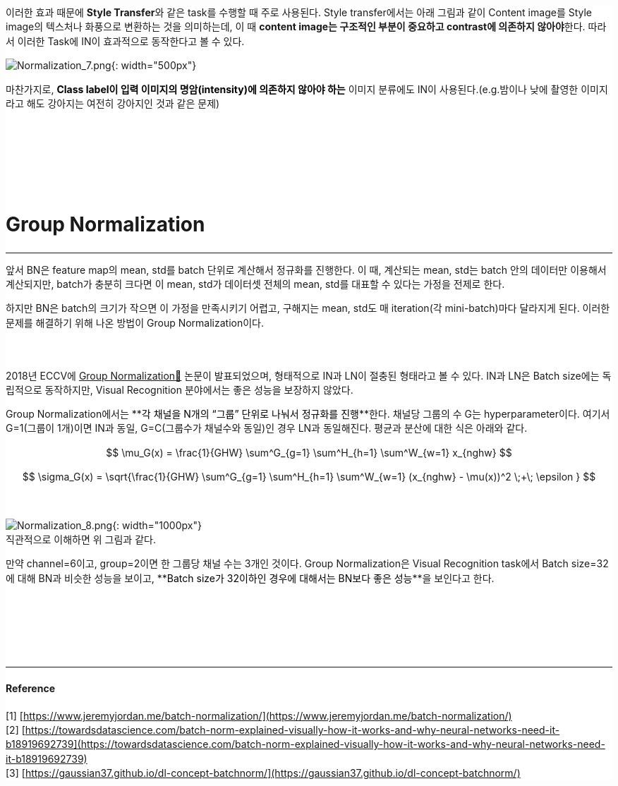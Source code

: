 이러한 효과 때문에 **Style Transfer**와 같은 task를 수행할 때 주로 사용된다. Style transfer에서는 아래 그림과 같이 Content image를 Style image의 텍스처나 화풍으로 변환하는 것을 의미하는데, 이 때 **content image는 구조적인 부분이 중요하고 contrast에 의존하지 않아야**한다. 따라서 이러한 Task에 IN이 효과적으로 동작한다고 볼 수 있다.

![Normalization_7.png](https://github.com/cotes2020/jekyll-theme-chirpy/assets/34572874/ccf70ab0-4157-46f0-bc51-e50b30064010){: width="500px"}

마찬가지로, **<mark style='background-color: var(--hl-yellow)'><span style='color: var(--text-color)'>Class label이 입력 이미지의 명암(intensity)에 의존하지 않아야 하는</span></mark>** 이미지 분류에도 IN이 사용된다.(e.g.밤이나 낮에 촬영한 이미지라고 해도 강아지는 여전히 강아지인 것과 같은 문제)
<br/><br/><br/><br/><br/><br/>

# Group Normalization

---

앞서 BN은 feature map의 mean, std를 batch 단위로 계산해서 정규화를 진행한다. 이 때, 계산되는 mean, std는 batch 안의 데이터만 이용해서 계산되지만, batch가 충분히 크다면 이 mean, std가 데이터셋 전체의 mean, std를 대표할 수 있다는 가정을 전제로 한다.

하지만 BN은 batch의 크기가 작으면 이 가정을 만족시키기 어렵고, 구해지는 mean, std도 매 iteration(각 mini-batch)마다 달라지게 된다. 이러한 문제를 해결하기 위해 나온 방법이 Group Normalization이다.
<br/><br/><br/>

2018년 ECCV에 [Group Normalization📄](https://arxiv.org/abs/1803.08494) 논문이 발표되었으며, 형태적으로 IN과 LN이 절충된 형태라고 볼 수 있다. IN과 LN은 Batch size에는 독립적으로 동작하지만, Visual Recognition 분야에서는 좋은 성능을 보장하지 않았다. 

Group Normalization에서는 **<mark style='background-color: var(--hl-yellow)'><span style='color: var(--text-color)'>각 채널을 N개의 “그룹” 단위로 나눠서 정규화를 진행</span></mark>**한다. 채널당 그룹의 수 G는 hyperparameter이다. 여기서 G=1(그룹이 1개)이면 IN과 동일, G=C(그룹수가 채널수와 동일)인 경우 LN과 동일해진다. 평균과 분산에 대한 식은 아래와 같다.
<br/>

$$
\mu_G(x) = \frac{1}{GHW} \sum^G_{g=1} \sum^H_{h=1} \sum^W_{w=1} x_{nghw}
$$

$$
\sigma_G(x) = \sqrt{\frac{1}{GHW} \sum^G_{g=1} \sum^H_{h=1} \sum^W_{w=1} (x_{nghw} - \mu(x))^2 \;+\; \epsilon }
$$

<br/>

![Normalization_8.png](https://github.com/cotes2020/jekyll-theme-chirpy/assets/34572874/0bd55c9d-f083-4b07-a2fd-51303a44c926){: width="1000px"}<br/>
직관적으로 이해하면 위 그림과 같다.

만약 channel=6이고, group=2이면 한 그룹당 채널 수는 3개인 것이다. Group Normalization은 Visual Recognition task에서 Batch size=32에 대해 BN과 비슷한 성능을 보이고, **<mark style='background-color: var(--hl-yellow)'><span style='color: var(--text-color)'>Batch size가 32이하인 경우에 대해서는 BN보다 좋은 성능</span></mark>**을 보인다고 한다.
<br/><br/><br/><br/><br/><br/>


---

#### Reference

[1] [https://www.jeremyjordan.me/batch-normalization/](https://www.jeremyjordan.me/batch-normalization/)<br/>
[2] [https://towardsdatascience.com/batch-norm-explained-visually-how-it-works-and-why-neural-networks-need-it-b18919692739](https://towardsdatascience.com/batch-norm-explained-visually-how-it-works-and-why-neural-networks-need-it-b18919692739)<br/>
[3] [https://gaussian37.github.io/dl-concept-batchnorm/](https://gaussian37.github.io/dl-concept-batchnorm/)
